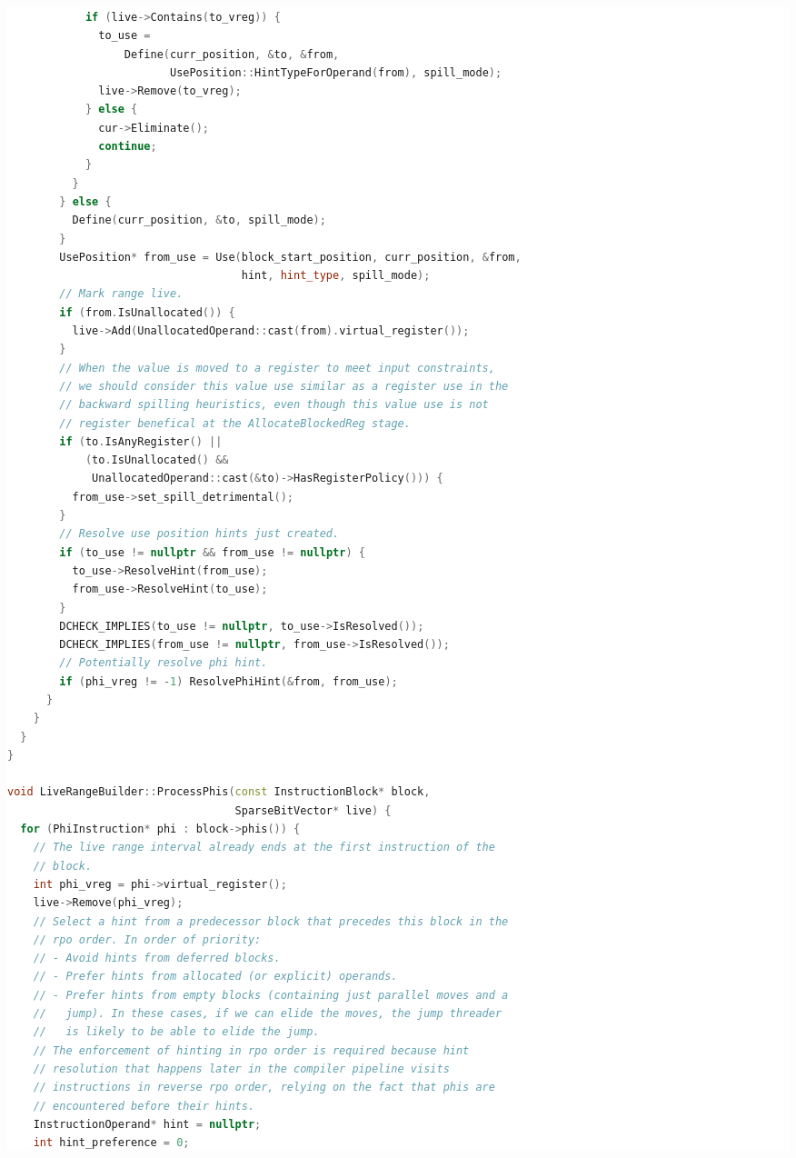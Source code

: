 ```cpp
            if (live->Contains(to_vreg)) {
              to_use =
                  Define(curr_position, &to, &from,
                         UsePosition::HintTypeForOperand(from), spill_mode);
              live->Remove(to_vreg);
            } else {
              cur->Eliminate();
              continue;
            }
          }
        } else {
          Define(curr_position, &to, spill_mode);
        }
        UsePosition* from_use = Use(block_start_position, curr_position, &from,
                                    hint, hint_type, spill_mode);
        // Mark range live.
        if (from.IsUnallocated()) {
          live->Add(UnallocatedOperand::cast(from).virtual_register());
        }
        // When the value is moved to a register to meet input constraints,
        // we should consider this value use similar as a register use in the
        // backward spilling heuristics, even though this value use is not
        // register benefical at the AllocateBlockedReg stage.
        if (to.IsAnyRegister() ||
            (to.IsUnallocated() &&
             UnallocatedOperand::cast(&to)->HasRegisterPolicy())) {
          from_use->set_spill_detrimental();
        }
        // Resolve use position hints just created.
        if (to_use != nullptr && from_use != nullptr) {
          to_use->ResolveHint(from_use);
          from_use->ResolveHint(to_use);
        }
        DCHECK_IMPLIES(to_use != nullptr, to_use->IsResolved());
        DCHECK_IMPLIES(from_use != nullptr, from_use->IsResolved());
        // Potentially resolve phi hint.
        if (phi_vreg != -1) ResolvePhiHint(&from, from_use);
      }
    }
  }
}

void LiveRangeBuilder::ProcessPhis(const InstructionBlock* block,
                                   SparseBitVector* live) {
  for (PhiInstruction* phi : block->phis()) {
    // The live range interval already ends at the first instruction of the
    // block.
    int phi_vreg = phi->virtual_register();
    live->Remove(phi_vreg);
    // Select a hint from a predecessor block that precedes this block in the
    // rpo order. In order of priority:
    // - Avoid hints from deferred blocks.
    // - Prefer hints from allocated (or explicit) operands.
    // - Prefer hints from empty blocks (containing just parallel moves and a
    //   jump). In these cases, if we can elide the moves, the jump threader
    //   is likely to be able to elide the jump.
    // The enforcement of hinting in rpo order is required because hint
    // resolution that happens later in the compiler pipeline visits
    // instructions in reverse rpo order, relying on the fact that phis are
    // encountered before their hints.
    InstructionOperand* hint = nullptr;
    int hint_preference = 0;

```